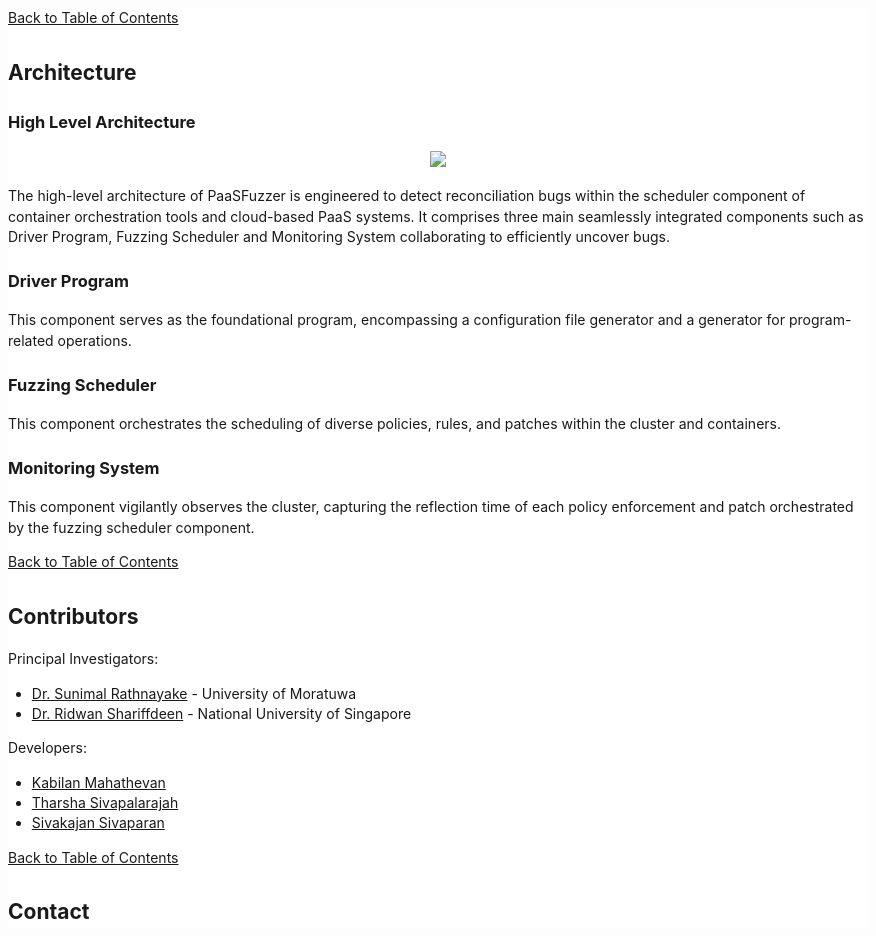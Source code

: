 
[Back to Table of Contents](#table-of-contents)



## Architecture

### High Level Architecture

<p align="center">
  <img src="static/Operation-flow.png" width="600">
</p>

The high-level architecture of PaaSFuzzer is engineered to detect reconciliation bugs within the scheduler component of container orchestration tools and cloud-based PaaS systems. It comprises three main seamlessly integrated components such as Driver Program, Fuzzing Scheduler and Monitoring System collaborating to efficiently uncover bugs.

### Driver Program

This component serves as the foundational program, encompassing a configuration file generator and a generator for program-related operations.

### Fuzzing Scheduler

This component orchestrates the scheduling of diverse policies, rules, and patches within the cluster and containers.

### Monitoring System

This component vigilantly observes the cluster, capturing the reflection time of each policy enforcement and patch orchestrated by the fuzzing scheduler component.

[Back to Table of Contents](#table-of-contents)



## Contributors

Principal Investigators:

- [Dr. Sunimal Rathnayake](https://sunimalr.staff.uom.lk) - University of Moratuwa <br>
- [Dr. Ridwan Shariffdeen](https://rshariffdeen.com) - National University of Singapore <br>


Developers:

- [Kabilan Mahathevan](https://github.com/KabilanMA) <br>
- [Tharsha Sivapalarajah](https://github.com/Tharsha-Sivapalarajah) <br>
- [Sivakajan Sivaparan](https://github.com/sivakajan-tech) <br>

[Back to Table of Contents](#table-of-contents)



## Contact
